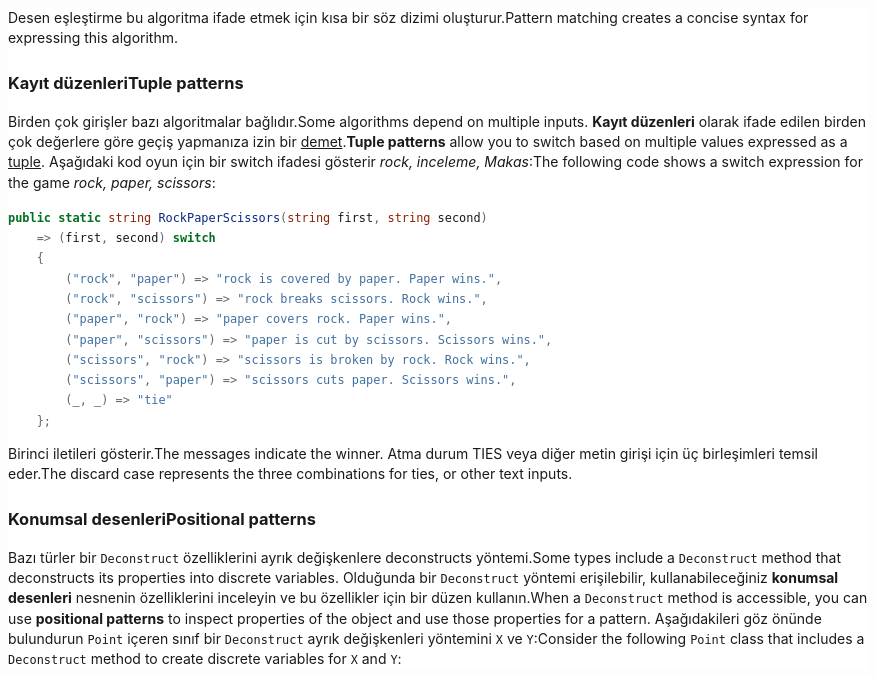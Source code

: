 <span data-ttu-id="ba248-155">Desen eşleştirme bu algoritma ifade etmek için kısa bir söz dizimi oluşturur.</span><span class="sxs-lookup"><span data-stu-id="ba248-155">Pattern matching creates a concise syntax for expressing this algorithm.</span></span>

### <a name="tuple-patterns"></a><span data-ttu-id="ba248-156">Kayıt düzenleri</span><span class="sxs-lookup"><span data-stu-id="ba248-156">Tuple patterns</span></span>

<span data-ttu-id="ba248-157">Birden çok girişler bazı algoritmalar bağlıdır.</span><span class="sxs-lookup"><span data-stu-id="ba248-157">Some algorithms depend on multiple inputs.</span></span> <span data-ttu-id="ba248-158">**Kayıt düzenleri** olarak ifade edilen birden çok değerlere göre geçiş yapmanıza izin bir [demet](../tuples.md).</span><span class="sxs-lookup"><span data-stu-id="ba248-158">**Tuple patterns** allow you to switch based on multiple values expressed as a [tuple](../tuples.md).</span></span>  <span data-ttu-id="ba248-159">Aşağıdaki kod oyun için bir switch ifadesi gösterir *rock, inceleme, Makas*:</span><span class="sxs-lookup"><span data-stu-id="ba248-159">The following code shows a switch expression for the game *rock, paper, scissors*:</span></span>

```csharp
public static string RockPaperScissors(string first, string second)
    => (first, second) switch
    {
        ("rock", "paper") => "rock is covered by paper. Paper wins.",
        ("rock", "scissors") => "rock breaks scissors. Rock wins.",
        ("paper", "rock") => "paper covers rock. Paper wins.",
        ("paper", "scissors") => "paper is cut by scissors. Scissors wins.",
        ("scissors", "rock") => "scissors is broken by rock. Rock wins.",
        ("scissors", "paper") => "scissors cuts paper. Scissors wins.",
        (_, _) => "tie"
    };
```

<span data-ttu-id="ba248-160">Birinci iletileri gösterir.</span><span class="sxs-lookup"><span data-stu-id="ba248-160">The messages indicate the winner.</span></span> <span data-ttu-id="ba248-161">Atma durum TIES veya diğer metin girişi için üç birleşimleri temsil eder.</span><span class="sxs-lookup"><span data-stu-id="ba248-161">The discard case represents the three combinations for ties, or other text inputs.</span></span>

### <a name="positional-patterns"></a><span data-ttu-id="ba248-162">Konumsal desenleri</span><span class="sxs-lookup"><span data-stu-id="ba248-162">Positional patterns</span></span>

<span data-ttu-id="ba248-163">Bazı türler bir `Deconstruct` özelliklerini ayrık değişkenlere deconstructs yöntemi.</span><span class="sxs-lookup"><span data-stu-id="ba248-163">Some types include a `Deconstruct` method that deconstructs its properties into discrete variables.</span></span> <span data-ttu-id="ba248-164">Olduğunda bir `Deconstruct` yöntemi erişilebilir, kullanabileceğiniz **konumsal desenleri** nesnenin özelliklerini inceleyin ve bu özellikler için bir düzen kullanın.</span><span class="sxs-lookup"><span data-stu-id="ba248-164">When a `Deconstruct` method is accessible, you can use **positional patterns** to inspect properties of the object and use those properties for a pattern.</span></span>  <span data-ttu-id="ba248-165">Aşağıdakileri göz önünde bulundurun `Point` içeren sınıf bir `Deconstruct` ayrık değişkenleri yöntemini `X` ve `Y`:</span><span class="sxs-lookup"><span data-stu-id="ba248-165">Consider the following `Point` class that includes a `Deconstruct` method to create discrete variables for `X` and `Y`:</span></span>
